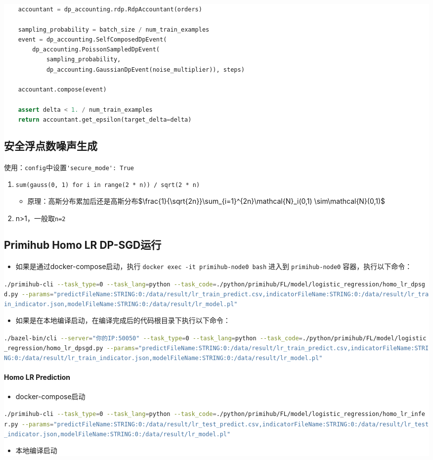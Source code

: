 ```python
    accountant = dp_accounting.rdp.RdpAccountant(orders)

    sampling_probability = batch_size / num_train_examples
    event = dp_accounting.SelfComposedDpEvent(
        dp_accounting.PoissonSampledDpEvent(
            sampling_probability,
            dp_accounting.GaussianDpEvent(noise_multiplier)), steps)

    accountant.compose(event)

    assert delta < 1. / num_train_examples
    return accountant.get_epsilon(target_delta=delta)
```

## 安全浮点数噪声生成

使用：`config`中设置`'secure_mode': True`

1. `sum(gauss(0, 1) for i in range(2 * n)) / sqrt(2 * n)`

    - 原理：高斯分布累加后还是高斯分布$\frac{1}{\sqrt{2n}}\sum_{i=1}^{2n}\mathcal{N}_i(0,1) \sim\mathcal{N}(0,1)$

2. n>1，一般取`n=2`

## Primihub Homo LR DP-SGD运行

- 如果是通过docker-compose启动，执行 `docker exec -it primihub-node0 bash` 进入到 `primihub-node0` 容器，执行以下命令：

```bash
./primihub-cli --task_type=0 --task_lang=python --task_code=./python/primihub/FL/model/logistic_regression/homo_lr_dpsgd.py --params="predictFileName:STRING:0:/data/result/lr_train_predict.csv,indicatorFileName:STRING:0:/data/result/lr_train_indicator.json,modelFileName:STRING:0:/data/result/lr_model.pl"
```

- 如果是在本地编译启动，在编译完成后的代码根目录下执行以下命令：

```bash
./bazel-bin/cli --server="你的IP:50050" --task_type=0 --task_lang=python --task_code=./python/primihub/FL/model/logistic_regression/homo_lr_dpsgd.py --params="predictFileName:STRING:0:/data/result/lr_train_predict.csv,indicatorFileName:STRING:0:/data/result/lr_train_indicator.json,modelFileName:STRING:0:/data/result/lr_model.pl"
```

#### Homo LR Prediction

- docker-compose启动

```bash
./primihub-cli --task_type=0 --task_lang=python --task_code=./python/primihub/FL/model/logistic_regression/homo_lr_infer.py --params="predictFileName:STRING:0:/data/result/lr_test_predict.csv,indicatorFileName:STRING:0:/data/result/lr_test_indicator.json,modelFileName:STRING:0:/data/result/lr_model.pl"
```
- 本地编译启动
